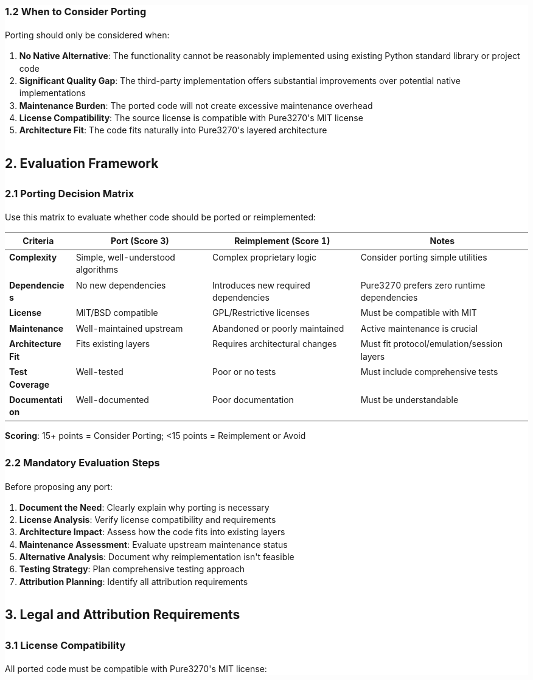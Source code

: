 ### 1.2 When to Consider Porting

Porting should only be considered when:

1. **No Native Alternative**: The functionality cannot be reasonably implemented using existing Python standard library or project code
2. **Significant Quality Gap**: The third-party implementation offers substantial improvements over potential native implementations
3. **Maintenance Burden**: The ported code will not create excessive maintenance overhead
4. **License Compatibility**: The source license is compatible with Pure3270's MIT license
5. **Architecture Fit**: The code fits naturally into Pure3270's layered architecture

## 2. Evaluation Framework

### 2.1 Porting Decision Matrix

Use this matrix to evaluate whether code should be ported or reimplemented:

| Criteria | Port (Score 3) | Reimplement (Score 1) | Notes |
|----------|----------------|-----------------------|-------|
| **Complexity** | Simple, well-understood algorithms | Complex proprietary logic | Consider porting simple utilities |
| **Dependencies** | No new dependencies | Introduces new required dependencies | Pure3270 prefers zero runtime dependencies |
| **License** | MIT/BSD compatible | GPL/Restrictive licenses | Must be compatible with MIT |
| **Maintenance** | Well-maintained upstream | Abandoned or poorly maintained | Active maintenance is crucial |
| **Architecture Fit** | Fits existing layers | Requires architectural changes | Must fit protocol/emulation/session layers |
| **Test Coverage** | Well-tested | Poor or no tests | Must include comprehensive tests |
| **Documentation** | Well-documented | Poor documentation | Must be understandable |

**Scoring**: 15+ points = Consider Porting; <15 points = Reimplement or Avoid

### 2.2 Mandatory Evaluation Steps

Before proposing any port:

1. **Document the Need**: Clearly explain why porting is necessary
2. **License Analysis**: Verify license compatibility and requirements
3. **Architecture Impact**: Assess how the code fits into existing layers
4. **Maintenance Assessment**: Evaluate upstream maintenance status
5. **Alternative Analysis**: Document why reimplementation isn't feasible
6. **Testing Strategy**: Plan comprehensive testing approach
7. **Attribution Planning**: Identify all attribution requirements

## 3. Legal and Attribution Requirements

### 3.1 License Compatibility

All ported code must be compatible with Pure3270's MIT license:

